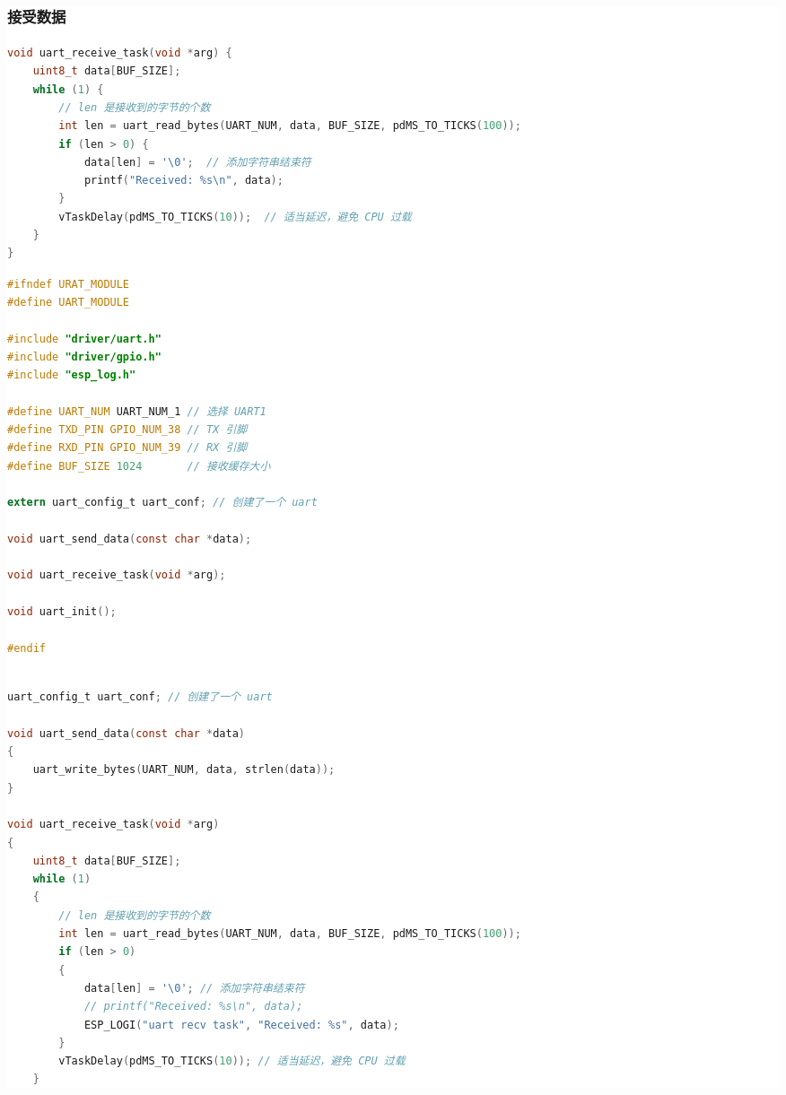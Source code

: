 ### 接受数据

```c
void uart_receive_task(void *arg) {
    uint8_t data[BUF_SIZE];
    while (1) {
        // len 是接收到的字节的个数
        int len = uart_read_bytes(UART_NUM, data, BUF_SIZE, pdMS_TO_TICKS(100));
        if (len > 0) {
            data[len] = '\0';  // 添加字符串结束符
            printf("Received: %s\n", data);
        }
        vTaskDelay(pdMS_TO_TICKS(10));  // 适当延迟，避免 CPU 过载
    }
} 
```

```c
#ifndef URAT_MODULE
#define UART_MODULE 

#include "driver/uart.h"
#include "driver/gpio.h"
#include "esp_log.h"

#define UART_NUM UART_NUM_1 // 选择 UART1
#define TXD_PIN GPIO_NUM_38 // TX 引脚
#define RXD_PIN GPIO_NUM_39 // RX 引脚
#define BUF_SIZE 1024       // 接收缓存大小

extern uart_config_t uart_conf; // 创建了一个 uart

void uart_send_data(const char *data);

void uart_receive_task(void *arg);

void uart_init();

#endif
```

```c

uart_config_t uart_conf; // 创建了一个 uart

void uart_send_data(const char *data)
{
    uart_write_bytes(UART_NUM, data, strlen(data));
}

void uart_receive_task(void *arg)
{
    uint8_t data[BUF_SIZE];
    while (1)
    {
        // len 是接收到的字节的个数
        int len = uart_read_bytes(UART_NUM, data, BUF_SIZE, pdMS_TO_TICKS(100));
        if (len > 0)
        {
            data[len] = '\0'; // 添加字符串结束符
            // printf("Received: %s\n", data);
            ESP_LOGI("uart recv task", "Received: %s", data);
        }
        vTaskDelay(pdMS_TO_TICKS(10)); // 适当延迟，避免 CPU 过载
    }
```